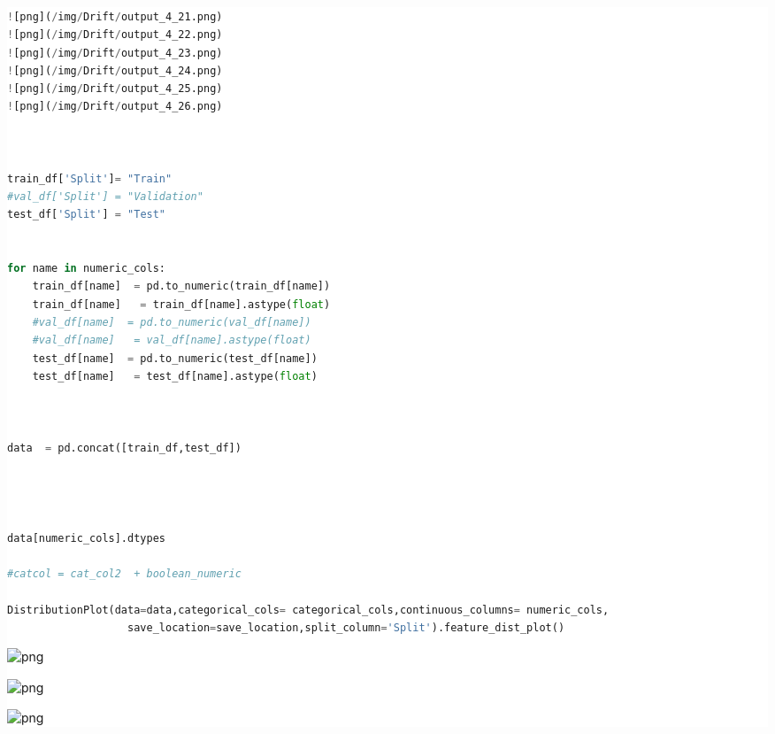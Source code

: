 ```python
![png](/img/Drift/output_4_21.png)
![png](/img/Drift/output_4_22.png)
![png](/img/Drift/output_4_23.png)
![png](/img/Drift/output_4_24.png)
![png](/img/Drift/output_4_25.png)
![png](/img/Drift/output_4_26.png)



train_df['Split']= "Train"
#val_df['Split'] = "Validation"
test_df['Split'] = "Test" 


for name in numeric_cols:
    train_df[name]  = pd.to_numeric(train_df[name])
    train_df[name]   = train_df[name].astype(float)
    #val_df[name]  = pd.to_numeric(val_df[name])
    #val_df[name]   = val_df[name].astype(float)
    test_df[name]  = pd.to_numeric(test_df[name])
    test_df[name]   = test_df[name].astype(float)
    
    
    
data  = pd.concat([train_df,test_df])


    
    
data[numeric_cols].dtypes

#catcol = cat_col2  + boolean_numeric

DistributionPlot(data=data,categorical_cols= categorical_cols,continuous_columns= numeric_cols,
                   save_location=save_location,split_column='Split').feature_dist_plot()


```


    
![png](output_4_0.png)
    



    
![png](output_4_1.png)
    



    
![png](output_4_2.png)
    